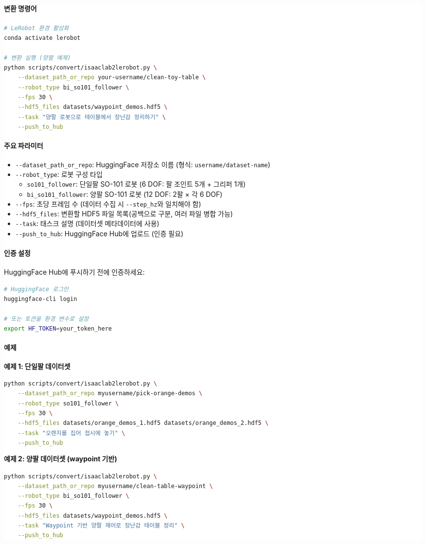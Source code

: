 #### 변환 명령어

```bash
# LeRobot 환경 활성화
conda activate lerobot

# 변환 실행 (양팔 예제)
python scripts/convert/isaaclab2lerobot.py \
    --dataset_path_or_repo your-username/clean-toy-table \
    --robot_type bi_so101_follower \
    --fps 30 \
    --hdf5_files datasets/waypoint_demos.hdf5 \
    --task "양팔 로봇으로 테이블에서 장난감 정리하기" \
    --push_to_hub
```

#### 주요 파라미터

- `--dataset_path_or_repo`: HuggingFace 저장소 이름 (형식: `username/dataset-name`)
- `--robot_type`: 로봇 구성 타입
  - `so101_follower`: 단일팔 SO-101 로봇 (6 DOF: 팔 조인트 5개 + 그리퍼 1개)
  - `bi_so101_follower`: 양팔 SO-101 로봇 (12 DOF: 2팔 × 각 6 DOF)
- `--fps`: 초당 프레임 수 (데이터 수집 시 `--step_hz`와 일치해야 함)
- `--hdf5_files`: 변환할 HDF5 파일 목록(공백으로 구분, 여러 파일 병합 가능)
- `--task`: 태스크 설명 (데이터셋 메타데이터에 사용)
- `--push_to_hub`: HuggingFace Hub에 업로드 (인증 필요)

#### 인증 설정

HuggingFace Hub에 푸시하기 전에 인증하세요:

```bash
# HuggingFace 로그인
huggingface-cli login

# 또는 토큰을 환경 변수로 설정
export HF_TOKEN=your_token_here
```

#### 예제

**예제 1: 단일팔 데이터셋**
```bash
python scripts/convert/isaaclab2lerobot.py \
    --dataset_path_or_repo myusername/pick-orange-demos \
    --robot_type so101_follower \
    --fps 30 \
    --hdf5_files datasets/orange_demos_1.hdf5 datasets/orange_demos_2.hdf5 \
    --task "오렌지를 집어 접시에 놓기" \
    --push_to_hub
```

**예제 2: 양팔 데이터셋 (waypoint 기반)**
```bash
python scripts/convert/isaaclab2lerobot.py \
    --dataset_path_or_repo myusername/clean-table-waypoint \
    --robot_type bi_so101_follower \
    --fps 30 \
    --hdf5_files datasets/waypoint_demos.hdf5 \
    --task "Waypoint 기반 양팔 제어로 장난감 테이블 정리" \
    --push_to_hub
```
